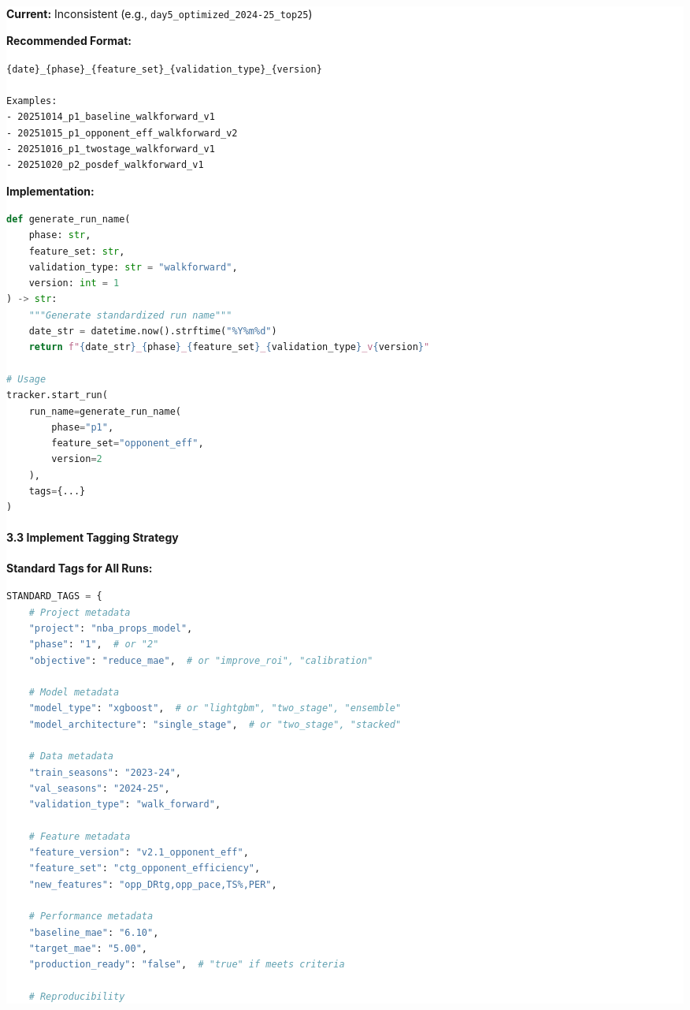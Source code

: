 **Current:** Inconsistent (e.g., `day5_optimized_2024-25_top25`)

**Recommended Format:**
```
{date}_{phase}_{feature_set}_{validation_type}_{version}

Examples:
- 20251014_p1_baseline_walkforward_v1
- 20251015_p1_opponent_eff_walkforward_v2
- 20251016_p1_twostage_walkforward_v1
- 20251020_p2_posdef_walkforward_v1
```

**Implementation:**
```python
def generate_run_name(
    phase: str,
    feature_set: str,
    validation_type: str = "walkforward",
    version: int = 1
) -> str:
    """Generate standardized run name"""
    date_str = datetime.now().strftime("%Y%m%d")
    return f"{date_str}_{phase}_{feature_set}_{validation_type}_v{version}"

# Usage
tracker.start_run(
    run_name=generate_run_name(
        phase="p1",
        feature_set="opponent_eff",
        version=2
    ),
    tags={...}
)
```

#### 3.3 Implement Tagging Strategy

**Standard Tags for All Runs:**
```python
STANDARD_TAGS = {
    # Project metadata
    "project": "nba_props_model",
    "phase": "1",  # or "2"
    "objective": "reduce_mae",  # or "improve_roi", "calibration"

    # Model metadata
    "model_type": "xgboost",  # or "lightgbm", "two_stage", "ensemble"
    "model_architecture": "single_stage",  # or "two_stage", "stacked"

    # Data metadata
    "train_seasons": "2023-24",
    "val_seasons": "2024-25",
    "validation_type": "walk_forward",

    # Feature metadata
    "feature_version": "v2.1_opponent_eff",
    "feature_set": "ctg_opponent_efficiency",
    "new_features": "opp_DRtg,opp_pace,TS%,PER",

    # Performance metadata
    "baseline_mae": "6.10",
    "target_mae": "5.00",
    "production_ready": "false",  # "true" if meets criteria

    # Reproducibility
```